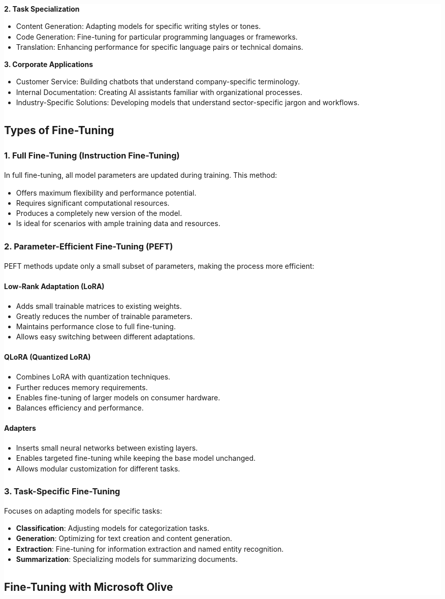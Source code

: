 **2. Task Specialization**
- Content Generation: Adapting models for specific writing styles or tones.
- Code Generation: Fine-tuning for particular programming languages or frameworks.
- Translation: Enhancing performance for specific language pairs or technical domains.

**3. Corporate Applications**
- Customer Service: Building chatbots that understand company-specific terminology.
- Internal Documentation: Creating AI assistants familiar with organizational processes.
- Industry-Specific Solutions: Developing models that understand sector-specific jargon and workflows.

## Types of Fine-Tuning

### 1. Full Fine-Tuning (Instruction Fine-Tuning)

In full fine-tuning, all model parameters are updated during training. This method:
- Offers maximum flexibility and performance potential.
- Requires significant computational resources.
- Produces a completely new version of the model.
- Is ideal for scenarios with ample training data and resources.

### 2. Parameter-Efficient Fine-Tuning (PEFT)

PEFT methods update only a small subset of parameters, making the process more efficient:

#### Low-Rank Adaptation (LoRA)
- Adds small trainable matrices to existing weights.
- Greatly reduces the number of trainable parameters.
- Maintains performance close to full fine-tuning.
- Allows easy switching between different adaptations.

#### QLoRA (Quantized LoRA)
- Combines LoRA with quantization techniques.
- Further reduces memory requirements.
- Enables fine-tuning of larger models on consumer hardware.
- Balances efficiency and performance.

#### Adapters
- Inserts small neural networks between existing layers.
- Enables targeted fine-tuning while keeping the base model unchanged.
- Allows modular customization for different tasks.

### 3. Task-Specific Fine-Tuning

Focuses on adapting models for specific tasks:
- **Classification**: Adjusting models for categorization tasks.
- **Generation**: Optimizing for text creation and content generation.
- **Extraction**: Fine-tuning for information extraction and named entity recognition.
- **Summarization**: Specializing models for summarizing documents.

## Fine-Tuning with Microsoft Olive
